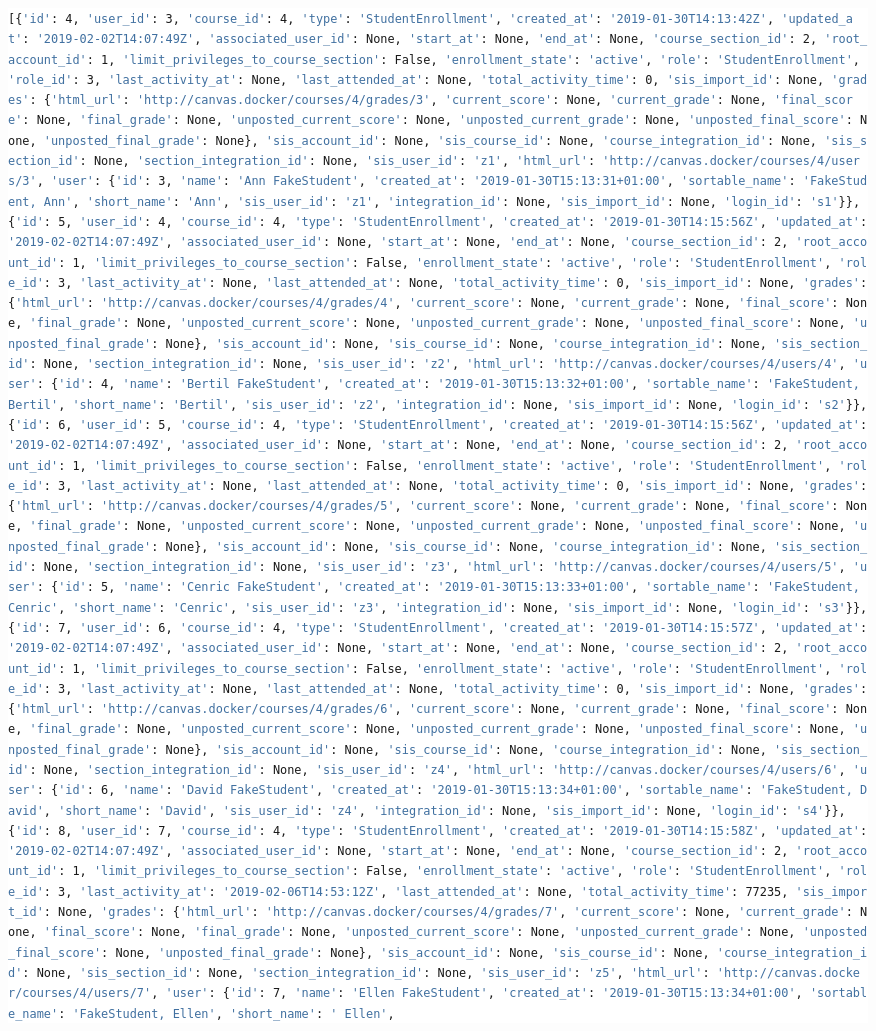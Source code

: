 ```bash
[{'id': 4, 'user_id': 3, 'course_id': 4, 'type': 'StudentEnrollment', 'created_at': '2019-01-30T14:13:42Z', 'updated_at': '2019-02-02T14:07:49Z', 'associated_user_id': None, 'start_at': None, 'end_at': None, 'course_section_id': 2, 'root_account_id': 1, 'limit_privileges_to_course_section': False, 'enrollment_state': 'active', 'role': 'StudentEnrollment', 'role_id': 3, 'last_activity_at': None, 'last_attended_at': None, 'total_activity_time': 0, 'sis_import_id': None, 'grades': {'html_url': 'http://canvas.docker/courses/4/grades/3', 'current_score': None, 'current_grade': None, 'final_score': None, 'final_grade': None, 'unposted_current_score': None, 'unposted_current_grade': None, 'unposted_final_score': None, 'unposted_final_grade': None}, 'sis_account_id': None, 'sis_course_id': None, 'course_integration_id': None, 'sis_section_id': None, 'section_integration_id': None, 'sis_user_id': 'z1', 'html_url': 'http://canvas.docker/courses/4/users/3', 'user': {'id': 3, 'name': 'Ann FakeStudent', 'created_at': '2019-01-30T15:13:31+01:00', 'sortable_name': 'FakeStudent, Ann', 'short_name': 'Ann', 'sis_user_id': 'z1', 'integration_id': None, 'sis_import_id': None, 'login_id': 's1'}}, {'id': 5, 'user_id': 4, 'course_id': 4, 'type': 'StudentEnrollment', 'created_at': '2019-01-30T14:15:56Z', 'updated_at': '2019-02-02T14:07:49Z', 'associated_user_id': None, 'start_at': None, 'end_at': None, 'course_section_id': 2, 'root_account_id': 1, 'limit_privileges_to_course_section': False, 'enrollment_state': 'active', 'role': 'StudentEnrollment', 'role_id': 3, 'last_activity_at': None, 'last_attended_at': None, 'total_activity_time': 0, 'sis_import_id': None, 'grades': {'html_url': 'http://canvas.docker/courses/4/grades/4', 'current_score': None, 'current_grade': None, 'final_score': None, 'final_grade': None, 'unposted_current_score': None, 'unposted_current_grade': None, 'unposted_final_score': None, 'unposted_final_grade': None}, 'sis_account_id': None, 'sis_course_id': None, 'course_integration_id': None, 'sis_section_id': None, 'section_integration_id': None, 'sis_user_id': 'z2', 'html_url': 'http://canvas.docker/courses/4/users/4', 'user': {'id': 4, 'name': 'Bertil FakeStudent', 'created_at': '2019-01-30T15:13:32+01:00', 'sortable_name': 'FakeStudent, Bertil', 'short_name': 'Bertil', 'sis_user_id': 'z2', 'integration_id': None, 'sis_import_id': None, 'login_id': 's2'}}, {'id': 6, 'user_id': 5, 'course_id': 4, 'type': 'StudentEnrollment', 'created_at': '2019-01-30T14:15:56Z', 'updated_at': '2019-02-02T14:07:49Z', 'associated_user_id': None, 'start_at': None, 'end_at': None, 'course_section_id': 2, 'root_account_id': 1, 'limit_privileges_to_course_section': False, 'enrollment_state': 'active', 'role': 'StudentEnrollment', 'role_id': 3, 'last_activity_at': None, 'last_attended_at': None, 'total_activity_time': 0, 'sis_import_id': None, 'grades': {'html_url': 'http://canvas.docker/courses/4/grades/5', 'current_score': None, 'current_grade': None, 'final_score': None, 'final_grade': None, 'unposted_current_score': None, 'unposted_current_grade': None, 'unposted_final_score': None, 'unposted_final_grade': None}, 'sis_account_id': None, 'sis_course_id': None, 'course_integration_id': None, 'sis_section_id': None, 'section_integration_id': None, 'sis_user_id': 'z3', 'html_url': 'http://canvas.docker/courses/4/users/5', 'user': {'id': 5, 'name': 'Cenric FakeStudent', 'created_at': '2019-01-30T15:13:33+01:00', 'sortable_name': 'FakeStudent, Cenric', 'short_name': 'Cenric', 'sis_user_id': 'z3', 'integration_id': None, 'sis_import_id': None, 'login_id': 's3'}}, {'id': 7, 'user_id': 6, 'course_id': 4, 'type': 'StudentEnrollment', 'created_at': '2019-01-30T14:15:57Z', 'updated_at': '2019-02-02T14:07:49Z', 'associated_user_id': None, 'start_at': None, 'end_at': None, 'course_section_id': 2, 'root_account_id': 1, 'limit_privileges_to_course_section': False, 'enrollment_state': 'active', 'role': 'StudentEnrollment', 'role_id': 3, 'last_activity_at': None, 'last_attended_at': None, 'total_activity_time': 0, 'sis_import_id': None, 'grades': {'html_url': 'http://canvas.docker/courses/4/grades/6', 'current_score': None, 'current_grade': None, 'final_score': None, 'final_grade': None, 'unposted_current_score': None, 'unposted_current_grade': None, 'unposted_final_score': None, 'unposted_final_grade': None}, 'sis_account_id': None, 'sis_course_id': None, 'course_integration_id': None, 'sis_section_id': None, 'section_integration_id': None, 'sis_user_id': 'z4', 'html_url': 'http://canvas.docker/courses/4/users/6', 'user': {'id': 6, 'name': 'David FakeStudent', 'created_at': '2019-01-30T15:13:34+01:00', 'sortable_name': 'FakeStudent, David', 'short_name': 'David', 'sis_user_id': 'z4', 'integration_id': None, 'sis_import_id': None, 'login_id': 's4'}}, {'id': 8, 'user_id': 7, 'course_id': 4, 'type': 'StudentEnrollment', 'created_at': '2019-01-30T14:15:58Z', 'updated_at': '2019-02-02T14:07:49Z', 'associated_user_id': None, 'start_at': None, 'end_at': None, 'course_section_id': 2, 'root_account_id': 1, 'limit_privileges_to_course_section': False, 'enrollment_state': 'active', 'role': 'StudentEnrollment', 'role_id': 3, 'last_activity_at': '2019-02-06T14:53:12Z', 'last_attended_at': None, 'total_activity_time': 77235, 'sis_import_id': None, 'grades': {'html_url': 'http://canvas.docker/courses/4/grades/7', 'current_score': None, 'current_grade': None, 'final_score': None, 'final_grade': None, 'unposted_current_score': None, 'unposted_current_grade': None, 'unposted_final_score': None, 'unposted_final_grade': None}, 'sis_account_id': None, 'sis_course_id': None, 'course_integration_id': None, 'sis_section_id': None, 'section_integration_id': None, 'sis_user_id': 'z5', 'html_url': 'http://canvas.docker/courses/4/users/7', 'user': {'id': 7, 'name': 'Ellen FakeStudent', 'created_at': '2019-01-30T15:13:34+01:00', 'sortable_name': 'FakeStudent, Ellen', 'short_name': ' Ellen',
```